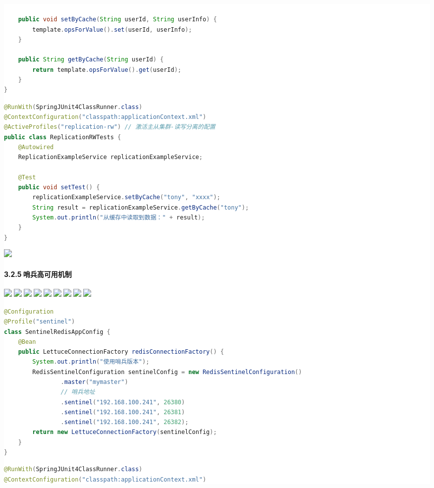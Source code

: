 ```java

    public void setByCache(String userId, String userInfo) {
        template.opsForValue().set(userId, userInfo);
    }

    public String getByCache(String userId) {
        return template.opsForValue().get(userId);
    }
}
```
```java
@RunWith(SpringJUnit4ClassRunner.class)
@ContextConfiguration("classpath:applicationContext.xml")
@ActiveProfiles("replication-rw") // 激活主从集群-读写分离的配置
public class ReplicationRWTests {
    @Autowired
    ReplicationExampleService replicationExampleService;

    @Test
    public void setTest() {
        replicationExampleService.setByCache("tony", "xxxx");
        String result = replicationExampleService.getByCache("tony");
        System.out.println("从缓存中读取到数据：" + result);
    }
}
```
![](./assets/NeteaseCloud/Middleware/286.jpg)

#### 3.2.5 哨兵高可用机制
![](./assets/NeteaseCloud/Middleware/406.jpg)
![](./assets/NeteaseCloud/Middleware/407.jpg)
![](./assets/NeteaseCloud/Middleware/408.jpg)
![](./assets/NeteaseCloud/Middleware/409.jpg)
![](./assets/NeteaseCloud/Middleware/410.jpg)
![](./assets/NeteaseCloud/Middleware/411.jpg)
![](./assets/NeteaseCloud/Middleware/412.jpg)
![](./assets/NeteaseCloud/Middleware/413.jpg)
![](./assets/NeteaseCloud/Middleware/414.jpg)
```java
@Configuration
@Profile("sentinel")
class SentinelRedisAppConfig {
    @Bean
    public LettuceConnectionFactory redisConnectionFactory() {
        System.out.println("使用哨兵版本");
        RedisSentinelConfiguration sentinelConfig = new RedisSentinelConfiguration()
                .master("mymaster")
                // 哨兵地址
                .sentinel("192.168.100.241", 26380)
                .sentinel("192.168.100.241", 26381)
                .sentinel("192.168.100.241", 26382);
        return new LettuceConnectionFactory(sentinelConfig);
    }
}
```
```java
@RunWith(SpringJUnit4ClassRunner.class)
@ContextConfiguration("classpath:applicationContext.xml")
```